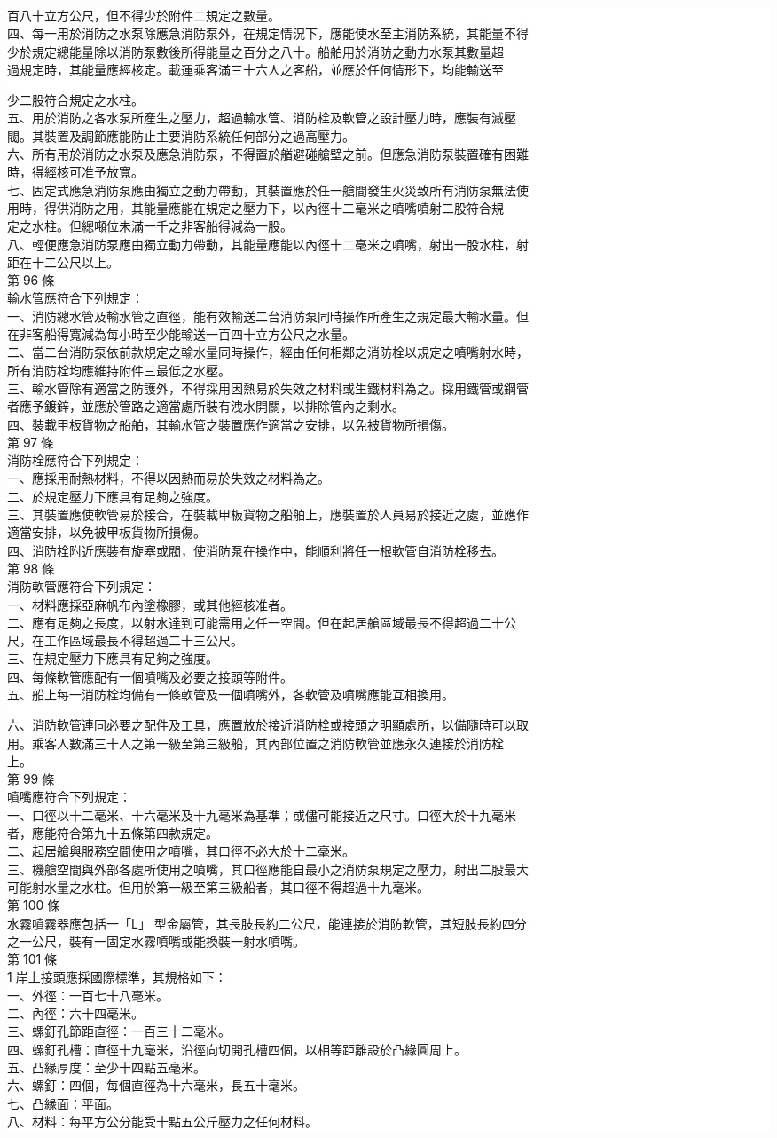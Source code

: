 百八十立方公尺，但不得少於附件二規定之數量。  
四、每一用於消防之水泵除應急消防泵外，在規定情況下，應能使水至主消防系統，其能量不得  
少於規定總能量除以消防泵數後所得能量之百分之八十。船舶用於消防之動力水泵其數量超  
過規定時，其能量應經核定。載運乘客滿三十六人之客船，並應於任何情形下，均能輸送至  


少二股符合規定之水柱。  
五、用於消防之各水泵所產生之壓力，超過輸水管、消防栓及軟管之設計壓力時，應裝有滅壓  
閥。其裝置及調節應能防止主要消防系統任何部分之過高壓力。  
六、所有用於消防之水泵及應急消防泵，不得置於艏避碰艙壁之前。但應急消防泵裝置確有困難  
時，得經核可准予放寬。  
七、固定式應急消防泵應由獨立之動力帶動，其裝置應於任一艙間發生火災致所有消防泵無法使  
用時，得供消防之用，其能量應能在規定之壓力下，以內徑十二毫米之噴嘴噴射二股符合規  
定之水柱。但總噸位未滿一千之非客船得減為一股。  
八、輕便應急消防泵應由獨立動力帶動，其能量應能以內徑十二毫米之噴嘴，射出一股水柱，射  
距在十二公尺以上。  
第 96 條  
輸水管應符合下列規定：  
一、消防總水管及輸水管之直徑，能有效輸送二台消防泵同時操作所產生之規定最大輸水量。但  
在非客船得寬減為每小時至少能輸送一百四十立方公尺之水量。  
二、當二台消防泵依前款規定之輸水量同時操作，經由任何相鄰之消防栓以規定之噴嘴射水時，  
所有消防栓均應維持附件三最低之水壓。  
三、輸水管除有適當之防護外，不得採用因熱易於失效之材料或生鐵材料為之。採用鐵管或鋼管  
者應予鍍鋅，並應於管路之適當處所裝有洩水開關，以排除管內之剩水。  
四、裝載甲板貨物之船舶，其輸水管之裝置應作適當之安排，以免被貨物所損傷。  
第 97 條  
消防栓應符合下列規定：  
一、應採用耐熱材料，不得以因熱而易於失效之材料為之。  
二、於規定壓力下應具有足夠之強度。  
三、其裝置應使軟管易於接合，在裝載甲板貨物之船舶上，應裝置於人員易於接近之處，並應作  
適當安排，以免被甲板貨物所損傷。  
四、消防栓附近應裝有旋塞或閥，使消防泵在操作中，能順利將任一根軟管自消防栓移去。  
第 98 條  
消防軟管應符合下列規定：  
一、材料應採亞麻帆布內塗橡膠，或其他經核准者。  
二、應有足夠之長度，以射水達到可能需用之任一空間。但在起居艙區域最長不得超過二十公  
尺，在工作區域最長不得超過二十三公尺。  
三、在規定壓力下應具有足夠之強度。  
四、每條軟管應配有一個噴嘴及必要之接頭等附件。  
五、船上每一消防栓均備有一條軟管及一個噴嘴外，各軟管及噴嘴應能互相換用。  


六、消防軟管連同必要之配件及工具，應置放於接近消防栓或接頭之明顯處所，以備隨時可以取  
用。乘客人數滿三十人之第一級至第三級船，其內部位置之消防軟管並應永久連接於消防栓  
上。  
第 99 條  
噴嘴應符合下列規定：  
一、口徑以十二毫米、十六毫米及十九毫米為基準；或儘可能接近之尺寸。口徑大於十九毫米  
者，應能符合第九十五條第四款規定。  
二、起居艙與服務空間使用之噴嘴，其口徑不必大於十二毫米。  
三、機艙空間與外部各處所使用之噴嘴，其口徑應能自最小之消防泵規定之壓力，射出二股最大  
可能射水量之水柱。但用於第一級至第三級船者，其口徑不得超過十九毫米。  
第 100 條  
水霧噴霧器應包括一「L」 型金屬管，其長肢長約二公尺，能連接於消防軟管，其短肢長約四分  
之一公尺，裝有一固定水霧噴嘴或能換裝一射水噴嘴。  
第 101 條  
1 岸上接頭應採國際標準，其規格如下：  
一、外徑：一百七十八毫米。  
二、內徑：六十四毫米。  
三、螺釘孔節距直徑：一百三十二毫米。  
四、螺釘孔槽：直徑十九毫米，沿徑向切開孔槽四個，以相等距離設於凸緣圓周上。  
五、凸緣厚度：至少十四點五毫米。  
六、螺釘：四個，每個直徑為十六毫米，長五十毫米。  
七、凸緣面：平面。  
八、材料：每平方公分能受十點五公斤壓力之任何材料。  